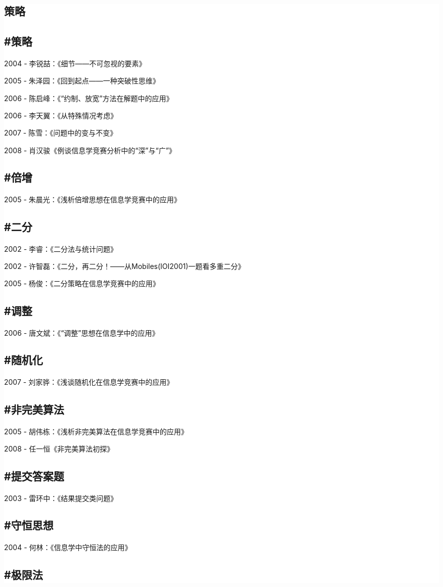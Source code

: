 ## 策略

## #策略

2004 - 李锐喆：《细节——不可忽视的要素》

2005 - 朱泽园：《回到起点——一种突破性思维》

2006 - 陈启峰：《“约制、放宽”方法在解题中的应用》

2006 - 李天翼：《从特殊情况考虑》

2007 - 陈雪：《问题中的变与不变》

2008 - 肖汉骏《例谈信息学竞赛分析中的“深”与“广”》

## #倍增

2005 - 朱晨光：《浅析倍增思想在信息学竞赛中的应用》

## #二分

2002 - 李睿：《二分法与统计问题》

2002 - 许智磊：《二分，再二分！——从Mobiles(IOI2001)一题看多重二分》

2005 - 杨俊：《二分策略在信息学竞赛中的应用》

## #调整

2006 - 唐文斌：《“调整”思想在信息学中的应用》

## #随机化

2007 - 刘家骅：《浅谈随机化在信息学竞赛中的应用》

## #非完美算法

2005 - 胡伟栋：《浅析非完美算法在信息学竞赛中的应用》

2008 - 任一恒《非完美算法初探》

## #提交答案题

2003 - 雷环中：《结果提交类问题》

## #守恒思想

2004 - 何林：《信息学中守恒法的应用》

## #极限法
